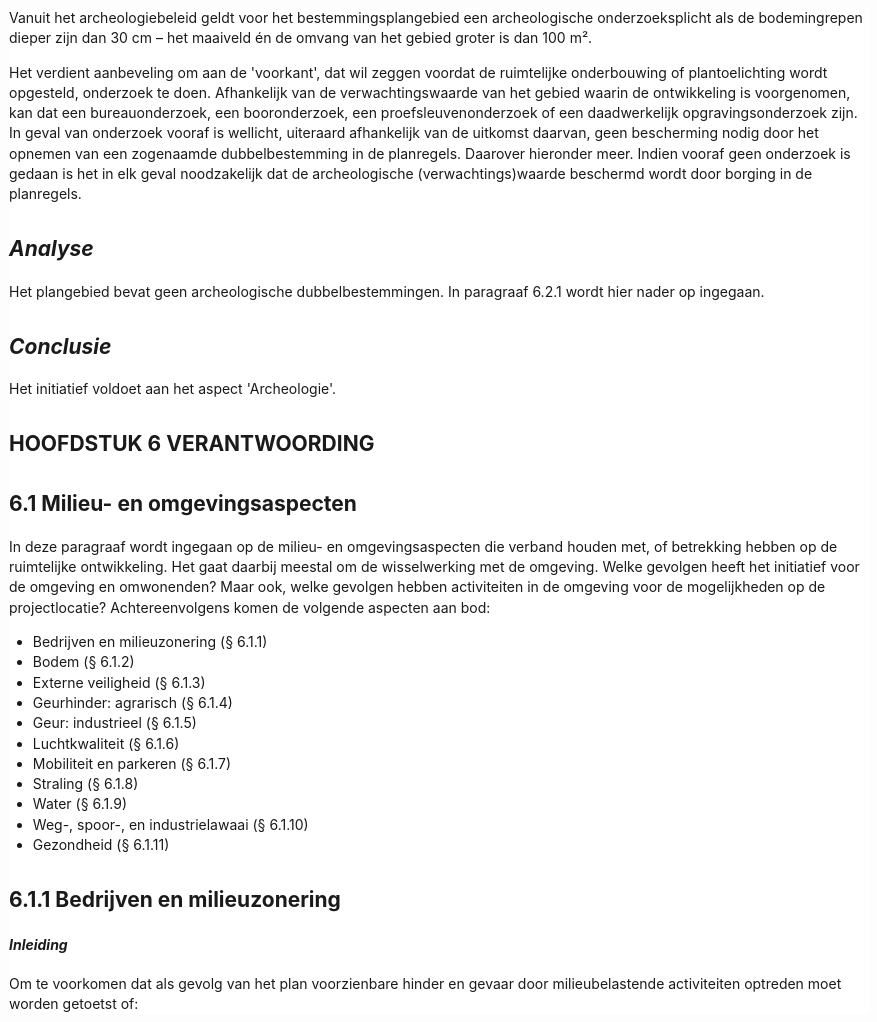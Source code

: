 Vanuit het archeologiebeleid geldt voor het bestemmingsplangebied een archeologische onderzoeksplicht als de bodemingrepen dieper zijn dan 30 cm – het maaiveld én de omvang van het gebied groter is dan 100 m².

Het verdient aanbeveling om aan de 'voorkant', dat wil zeggen voordat de ruimtelijke onderbouwing of plantoelichting wordt opgesteld, onderzoek te doen. Afhankelijk van de verwachtingswaarde van het gebied waarin de ontwikkeling is voorgenomen, kan dat een bureauonderzoek, een booronderzoek, een proefsleuvenonderzoek of een daadwerkelijk opgravingsonderzoek zijn. In geval van onderzoek vooraf is wellicht, uiteraard afhankelijk van de uitkomst daarvan, geen bescherming nodig door het opnemen van een zogenaamde dubbelbestemming in de planregels. Daarover hieronder meer. Indien vooraf geen onderzoek is gedaan is het in elk geval noodzakelijk dat de archeologische (verwachtings)waarde beschermd wordt door borging in de planregels.

## *Analyse*

Het plangebied bevat geen archeologische dubbelbestemmingen. In paragraaf 6.2.1 wordt hier nader op ingegaan.

## *Conclusie*

Het initiatief voldoet aan het aspect 'Archeologie'.

## <span id="page-52-0"></span>HOOFDSTUK 6 VERANTWOORDING

## <span id="page-52-1"></span>**6.1 Milieu- en omgevingsaspecten**

In deze paragraaf wordt ingegaan op de milieu- en omgevingsaspecten die verband houden met, of betrekking hebben op de ruimtelijke ontwikkeling. Het gaat daarbij meestal om de wisselwerking met de omgeving. Welke gevolgen heeft het initiatief voor de omgeving en omwonenden? Maar ook, welke gevolgen hebben activiteiten in de omgeving voor de mogelijkheden op de projectlocatie? Achtereenvolgens komen de volgende aspecten aan bod:

- Bedrijven en milieuzonering (§ 6.1.1)
- Bodem (§ 6.1.2)
- Externe veiligheid (§ 6.1.3)
- Geurhinder: agrarisch (§ 6.1.4)
- Geur: industrieel (§ 6.1.5)
- Luchtkwaliteit (§ 6.1.6)
- Mobiliteit en parkeren (§ 6.1.7)
- Straling (§ 6.1.8)
- Water (§ 6.1.9)
- Weg-, spoor-, en industrielawaai (§ 6.1.10)
- Gezondheid (§ 6.1.11)

## **6.1.1 Bedrijven en milieuzonering**

#### *Inleiding*

Om te voorkomen dat als gevolg van het plan voorzienbare hinder en gevaar door milieubelastende activiteiten optreden moet worden getoetst of:
